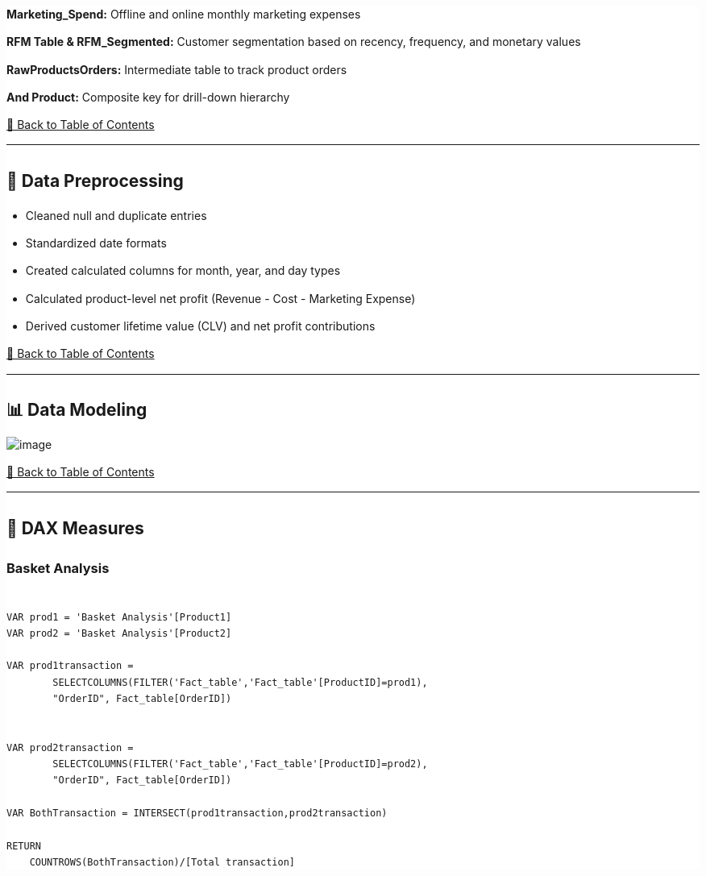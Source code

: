 **Marketing_Spend:** Offline and online monthly marketing expenses

**RFM Table & RFM_Segmented:** Customer segmentation based on recency, frequency, and monetary values

**RawProductsOrders:** Intermediate table to track product orders

**And Product:** Composite key for drill-down hierarchy

 
[🔼 Back to Table of Contents](#-table-of-contents)

---

## 🔄 Data Preprocessing  

- Cleaned null and duplicate entries

- Standardized date formats

- Created calculated columns for month, year, and day types

- Calculated product-level net profit (Revenue - Cost - Marketing Expense)

- Derived customer lifetime value (CLV) and net profit contributions

[🔼 Back to Table of Contents](#-table-of-contents)

---

## 📊 Data Modeling  
![image](https://github.com/user-attachments/assets/17e31be3-34f2-4439-8932-9e185aafff8d)



[🔼 Back to Table of Contents](#-table-of-contents)

---

## 🧮 DAX Measures  
### Basket Analysis  
```Support basket = 

VAR prod1 = 'Basket Analysis'[Product1]
VAR prod2 = 'Basket Analysis'[Product2]

VAR prod1transaction =
        SELECTCOLUMNS(FILTER('Fact_table','Fact_table'[ProductID]=prod1),
        "OrderID", Fact_table[OrderID])


VAR prod2transaction =
        SELECTCOLUMNS(FILTER('Fact_table','Fact_table'[ProductID]=prod2),
        "OrderID", Fact_table[OrderID])

VAR BothTransaction = INTERSECT(prod1transaction,prod2transaction)

RETURN
    COUNTROWS(BothTransaction)/[Total transaction]

```
